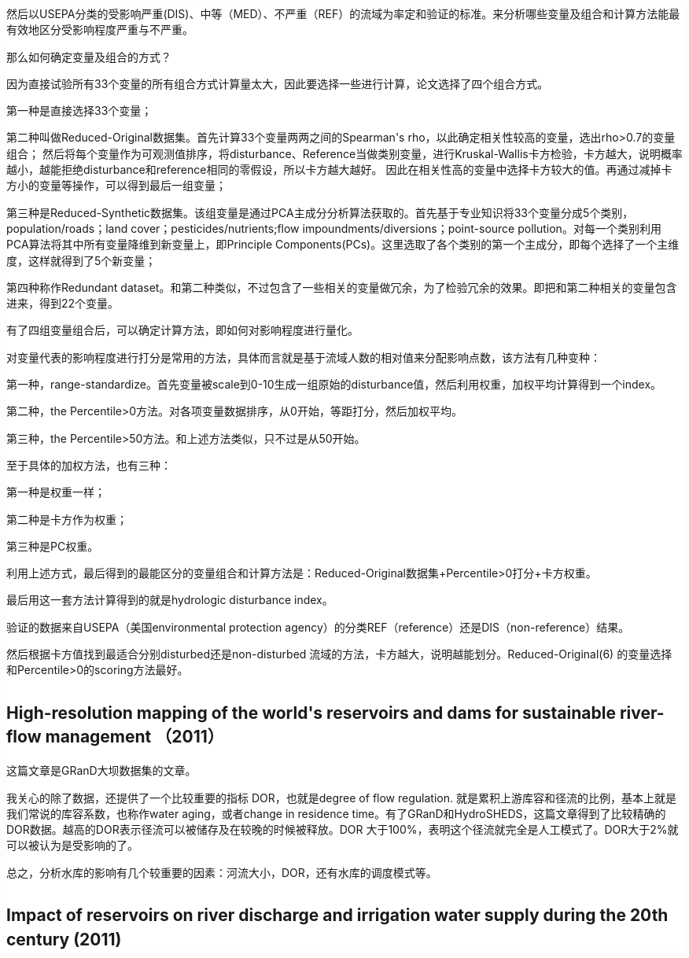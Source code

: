 然后以USEPA分类的受影响严重(DIS)、中等（MED）、不严重（REF）的流域为率定和验证的标准。来分析哪些变量及组合和计算方法能最有效地区分受影响程度严重与不严重。

那么如何确定变量及组合的方式？

因为直接试验所有33个变量的所有组合方式计算量太大，因此要选择一些进行计算，论文选择了四个组合方式。

第一种是直接选择33个变量；

第二种叫做Reduced-Original数据集。首先计算33个变量两两之间的Spearman's rho，以此确定相关性较高的变量，选出rho>0.7的变量组合；
然后将每个变量作为可观测值排序，将disturbance、Reference当做类别变量，进行Kruskal-Wallis卡方检验，卡方越大，说明概率越小，越能拒绝disturbance和reference相同的零假设，所以卡方越大越好。
因此在相关性高的变量中选择卡方较大的值。再通过减掉卡方小的变量等操作，可以得到最后一组变量；

第三种是Reduced-Synthetic数据集。该组变量是通过PCA主成分分析算法获取的。首先基于专业知识将33个变量分成5个类别，population/roads；land cover；pesticides/nutrients;flow impoundments/diversions；point-source pollution。对每一个类别利用PCA算法将其中所有变量降维到新变量上，即Principle Components(PCs)。这里选取了各个类别的第一个主成分，即每个选择了一个主维度，这样就得到了5个新变量；

第四种称作Redundant dataset。和第二种类似，不过包含了一些相关的变量做冗余，为了检验冗余的效果。即把和第二种相关的变量包含进来，得到22个变量。

有了四组变量组合后，可以确定计算方法，即如何对影响程度进行量化。

对变量代表的影响程度进行打分是常用的方法，具体而言就是基于流域人数的相对值来分配影响点数，该方法有几种变种：

第一种，range-standardize。首先变量被scale到0-10生成一组原始的disturbance值，然后利用权重，加权平均计算得到一个index。

第二种，the Percentile>0方法。对各项变量数据排序，从0开始，等距打分，然后加权平均。

第三种，the Percentile>50方法。和上述方法类似，只不过是从50开始。

至于具体的加权方法，也有三种：

第一种是权重一样；

第二种是卡方作为权重；

第三种是PC权重。

利用上述方式，最后得到的最能区分的变量组合和计算方法是：Reduced-Original数据集+Percentile>0打分+卡方权重。

最后用这一套方法计算得到的就是hydrologic disturbance index。

验证的数据来自USEPA（美国environmental protection agency）的分类REF（reference）还是DIS（non-reference）结果。

然后根据卡方值找到最适合分别disturbed还是non-disturbed 流域的方法，卡方越大，说明越能划分。Reduced-Original(6) 的变量选择和Percentile>0的scoring方法最好。

## High-resolution mapping of the world's reservoirs and dams for sustainable river-flow management （2011）

这篇文章是GRanD大坝数据集的文章。

我关心的除了数据，还提供了一个比较重要的指标 DOR，也就是degree of flow regulation. 就是累积上游库容和径流的比例，基本上就是我们常说的库容系数，也称作water aging，或者change in residence time。有了GRanD和HydroSHEDS，这篇文章得到了比较精确的DOR数据。越高的DOR表示径流可以被储存及在较晚的时候被释放。DOR 大于100%，表明这个径流就完全是人工模式了。DOR大于2%就可以被认为是受影响的了。

总之，分析水库的影响有几个较重要的因素：河流大小，DOR，还有水库的调度模式等。

## Impact of reservoirs on river discharge and irrigation water supply during the 20th century (2011)
